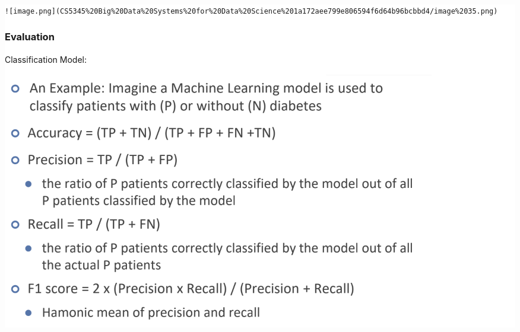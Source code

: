     ![image.png](CS5345%20Big%20Data%20Systems%20for%20Data%20Science%201a172aee799e806594f6d64b96bcbbd4/image%2035.png)
    

### Evaluation

Classification Model:

![image.png](CS5345%20Big%20Data%20Systems%20for%20Data%20Science%201a172aee799e806594f6d64b96bcbbd4/image%2036.png)
